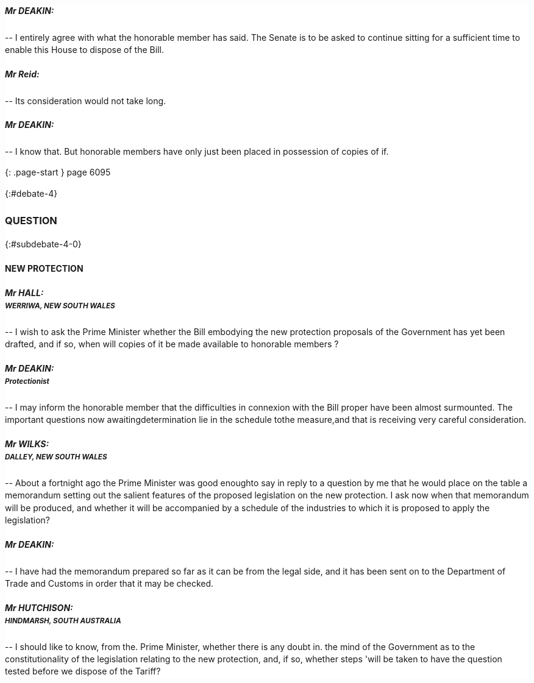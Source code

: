 ##### Mr DEAKIN:

-- I entirely agree with what the honorable member has said. The Senate is to be asked to continue sitting for a sufficient time to enable this House to dispose of the Bill. 

##### Mr Reid:

-- Its consideration would not take long. 

##### Mr DEAKIN:

-- I know that. But honorable members have only just been placed in possession of copies of if. 

{: .page-start }
page 6095

{:#debate-4}
### QUESTION

{:#subdebate-4-0}
#### NEW PROTECTION

##### Mr HALL:<br><small class="text-muted">WERRIWA, NEW SOUTH WALES</small>

-- I wish to ask the Prime Minister whether the Bill embodying the new protection proposals of the Government has yet been drafted, and if so, when will copies of it be made available to honorable members ? 

##### Mr DEAKIN:<br><small class="text-muted">Protectionist</small>

-- I may inform the honorable member that the difficulties in connexion with the Bill proper have been almost surmounted. The important questions now awaitingdetermination lie in the schedule tothe measure,and that is receiving very careful consideration. 

##### Mr WILKS:<br><small class="text-muted">DALLEY, NEW SOUTH WALES</small>

-- About a fortnight ago the Prime Minister was good enoughto say in reply to a question by me that he would place on the table a memorandum setting out the salient features of the proposed legislation on the new protection. I ask now when that memorandum will be produced, and whether it will be accompanied by a schedule of the industries to which it is proposed to apply the legislation? 

##### Mr DEAKIN:

-- I have had the memorandum prepared so far as it can be from the legal side, and it has been sent on to the Department of Trade and Customs in order that it may be checked. 

##### Mr HUTCHISON:<br><small class="text-muted">HINDMARSH, SOUTH AUSTRALIA</small>

-- I should like to know, from the. Prime Minister, whether there is any doubt in. the mind of the Government as to the constitutionality of the legislation relating to the new protection, and, if so, whether steps 'will be taken to have the question tested before we dispose of the Tariff? 

